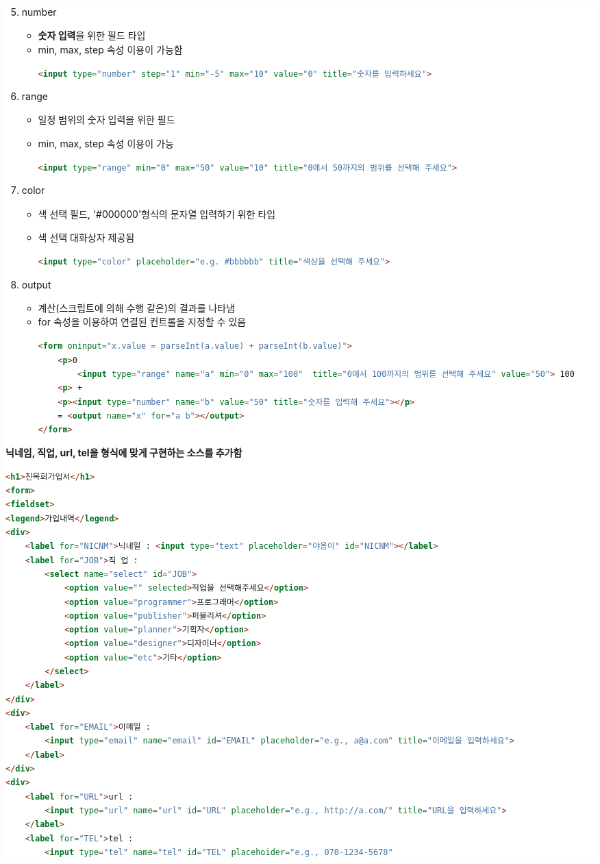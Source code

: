 5. number
	* **숫자 입력**을 위한 필드 타입
	* min, max, step 속성 이용이 가능함
		```html
		<input type="number" step="1" min="-5" max="10" value="0" title="숫자를 입력하세요">
		```

6. range
   * 일정 범위의 숫자 입력을 위한 필드
   * min, max, step 속성 이용이 가능

		```html
		<input type="range" min="0" max="50" value="10" title="0에서 50까지의 범위를 선택해 주세요">
		```

7. color
   * 색 선택 필드, '#000000'형식의 문자열 입력하기 위한 타입
   * 색 선택 대화상자 제공됨

		```html
		<input type="color" placeholder="e.g. #bbbbbb" title="색상을 선택해 주세요">
		```

8. output
   * 계산(스크립트에 의해 수행 같은)의 결과를 나타냄
   * for 속성을 이용하여 연결된 컨트롤을 지정할 수 있음
		```html
		<form oninput="x.value = parseInt(a.value) + parseInt(b.value)">
			<p>0 
				<input type="range" name="a" min="0" max="100"  title="0에서 100까지의 범위를 선택해 주세요" value="50"> 100
			<p> +
			<p><input type="number" name="b" value="50" title="숫자를 입력해 주세요"></p>
			= <output name="x" for="a b"></output>
		</form>
		```

**닉네임, 직업, url, tel을 형식에 맞게 구현하는 소스를 추가함**

```html
<h1>친목회가입서</h1>
<form>
<fieldset>
<legend>가입내역</legend>
<div>
	<label for="NICNM">닉네일 : <input type="text" placeholder="야옹이" id="NICNM"></label>
	<label for="JOB">직 업 : 
		<select name="select" id="JOB">
			<option value="" selected>직업을 선택해주세요</option>
			<option value="programmer">프로그래머</option>
			<option value="publisher">퍼블리셔</option>
			<option value="planner">기획자</option>
			<option value="designer">디자이너</option>
			<option value="etc">기타</option>
		</select>
	</label>
</div>
<div>
	<label for="EMAIL">이메일 : 
		<input type="email" name="email" id="EMAIL" placeholder="e.g., a@a.com" title="이메일을 입력하세요">
	</label>
</div>
<div>
	<label for="URL">url : 
		<input type="url" name="url" id="URL" placeholder="e.g., http://a.com/" title="URL을 입력하세요">
	</label>
	<label for="TEL">tel : 
		<input type="tel" name="tel" id="TEL" placehoider="e.g., 070-1234-5678" 
```